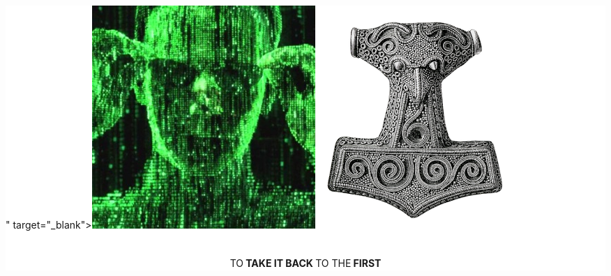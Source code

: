 " target="_blank"></a><a href="http://4.bp.blogspot.com/-8W8COVWHBS4/WTt0A3QvroI/AAAAAAAAACM/Y2x0hyJG52Yq5y9IQJVajIeJ3NeSWjTBQCK4B/s1600/image-747170.png"><img src="reqs/4.bp.blogspot.com/-8W8COVWHBS4/WTt0A3QvroI/AAAAAAAAACM/Y2x0hyJG52Yq5y9IQJVajIeJ3NeSWjTBQCK4B/s320/image-747170.png" border="0" alt="" id="BLOGGER_PHOTO_ID_6429860451184520834" /></a> <a href="https://fromthemachine.org/THISISRAEL.html" target="_blank"></a><a href="http://1.bp.blogspot.com/-8df-I4FS-m4/WTt0BEwThdI/AAAAAAAAACU/A5AVXgnyH3EOTjJyNxykHkydBfLJnILEACK4B/s1600/image-747761.png"><img src="reqs/1.bp.blogspot.com/-8df-I4FS-m4/WTt0BEwThdI/AAAAAAAAACU/A5AVXgnyH3EOTjJyNxykHkydBfLJnILEACK4B/s320/image-747761.png" border="0" alt="" id="BLOGGER_PHOTO_ID_6429860454806554066" /></a></div><div style="text-align:center"><br /></div><div style="text-align:center">TO<b> TAKE IT BACK </b>TO THE<b> FIRST
